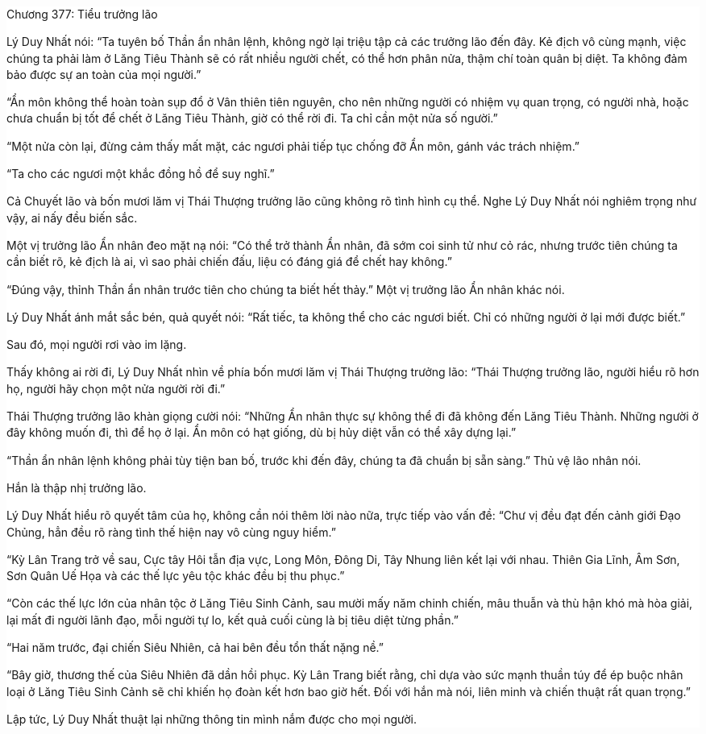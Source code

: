 Chương 377: Tiểu trưởng lão

Lý Duy Nhất nói: “Ta tuyên bố Thần ẩn nhân lệnh, không ngờ lại triệu tập cả các trưởng lão đến đây. Kẻ địch vô cùng mạnh, việc chúng ta phải làm ở Lăng Tiêu Thành sẽ có rất nhiều người chết, có thể hơn phân nửa, thậm chí toàn quân bị diệt. Ta không đảm bảo được sự an toàn của mọi người.”

“Ẩn môn không thể hoàn toàn sụp đổ ở Vân thiên tiên nguyên, cho nên những người có nhiệm vụ quan trọng, có người nhà, hoặc chưa chuẩn bị tốt để chết ở Lăng Tiêu Thành, giờ có thể rời đi. Ta chỉ cần một nửa số người.”

“Một nửa còn lại, đừng cảm thấy mất mặt, các ngươi phải tiếp tục chống đỡ Ẩn môn, gánh vác trách nhiệm.”

“Ta cho các ngươi một khắc đồng hồ để suy nghĩ.”

Cả Chuyết lão và bốn mươi lăm vị Thái Thượng trưởng lão cũng không rõ tình hình cụ thể. Nghe Lý Duy Nhất nói nghiêm trọng như vậy, ai nấy đều biến sắc.

Một vị trưởng lão Ẩn nhân đeo mặt nạ nói: “Có thể trở thành Ẩn nhân, đã sớm coi sinh tử như cỏ rác, nhưng trước tiên chúng ta cần biết rõ, kẻ địch là ai, vì sao phải chiến đấu, liệu có đáng giá để chết hay không.”

“Đúng vậy, thỉnh Thần ẩn nhân trước tiên cho chúng ta biết hết thảy.” Một vị trưởng lão Ẩn nhân khác nói.

Lý Duy Nhất ánh mắt sắc bén, quả quyết nói: “Rất tiếc, ta không thể cho các ngươi biết. Chỉ có những người ở lại mới được biết.”

Sau đó, mọi người rơi vào im lặng.

Thấy không ai rời đi, Lý Duy Nhất nhìn về phía bốn mươi lăm vị Thái Thượng trưởng lão: “Thái Thượng trưởng lão, người hiểu rõ hơn họ, người hãy chọn một nửa người rời đi.”

Thái Thượng trưởng lão khàn giọng cười nói: “Những Ẩn nhân thực sự không thể đi đã không đến Lăng Tiêu Thành. Những người ở đây không muốn đi, thì để họ ở lại. Ẩn môn có hạt giống, dù bị hủy diệt vẫn có thể xây dựng lại.”

“Thần ẩn nhân lệnh không phải tùy tiện ban bố, trước khi đến đây, chúng ta đã chuẩn bị sẵn sàng.” Thủ vệ lão nhân nói.

Hắn là thập nhị trưởng lão.

Lý Duy Nhất hiểu rõ quyết tâm của họ, không cần nói thêm lời nào nữa, trực tiếp vào vấn đề: “Chư vị đều đạt đến cảnh giới Đạo Chủng, hẳn đều rõ ràng tình thế hiện nay vô cùng nguy hiểm.”

“Kỳ Lân Trang trở về sau, Cực tây Hôi tẫn địa vực, Long Môn, Đông Di, Tây Nhung liên kết lại với nhau. Thiên Gia Lĩnh, Âm Sơn, Sơn Quân Uế Họa và các thế lực yêu tộc khác đều bị thu phục.”

“Còn các thế lực lớn của nhân tộc ở Lăng Tiêu Sinh Cảnh, sau mười mấy năm chinh chiến, mâu thuẫn và thù hận khó mà hòa giải, lại mất đi người lãnh đạo, mỗi người tự lo, kết quả cuối cùng là bị tiêu diệt từng phần.”

“Hai năm trước, đại chiến Siêu Nhiên, cả hai bên đều tổn thất nặng nề.”

“Bây giờ, thương thế của Siêu Nhiên đã dần hồi phục. Kỳ Lân Trang biết rằng, chỉ dựa vào sức mạnh thuần túy để ép buộc nhân loại ở Lăng Tiêu Sinh Cảnh sẽ chỉ khiến họ đoàn kết hơn bao giờ hết. Đối với hắn mà nói, liên minh và chiến thuật rất quan trọng.”

Lập tức, Lý Duy Nhất thuật lại những thông tin mình nắm được cho mọi người.
